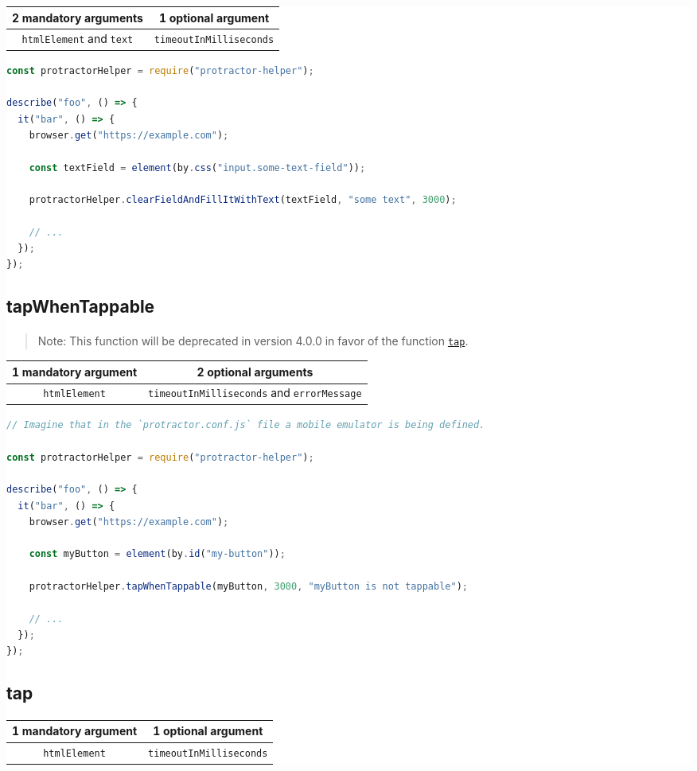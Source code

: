 |  2 mandatory arguments   |   1 optional argument   |
| :----------------------: | :---------------------: |
| `htmlElement` and `text` | `timeoutInMilliseconds` |

```js
const protractorHelper = require("protractor-helper");

describe("foo", () => {
  it("bar", () => {
    browser.get("https://example.com");

    const textField = element(by.css("input.some-text-field"));

    protractorHelper.clearFieldAndFillItWithText(textField, "some text", 3000);

    // ...
  });
});
```

## tapWhenTappable

> Note: This function will be deprecated in version 4.0.0 in favor of the function [`tap`](#tap).

| 1 mandatory argument |            2 optional arguments            |
| :------------------: | :----------------------------------------: |
|    `htmlElement`     | `timeoutInMilliseconds` and `errorMessage` |

```js
// Imagine that in the `protractor.conf.js` file a mobile emulator is being defined.

const protractorHelper = require("protractor-helper");

describe("foo", () => {
  it("bar", () => {
    browser.get("https://example.com");

    const myButton = element(by.id("my-button"));

    protractorHelper.tapWhenTappable(myButton, 3000, "myButton is not tappable");

    // ...
  });
});
```

## tap

| 1 mandatory argument |   1 optional argument   |
| :------------------: | :---------------------: |
|    `htmlElement`     | `timeoutInMilliseconds` |

